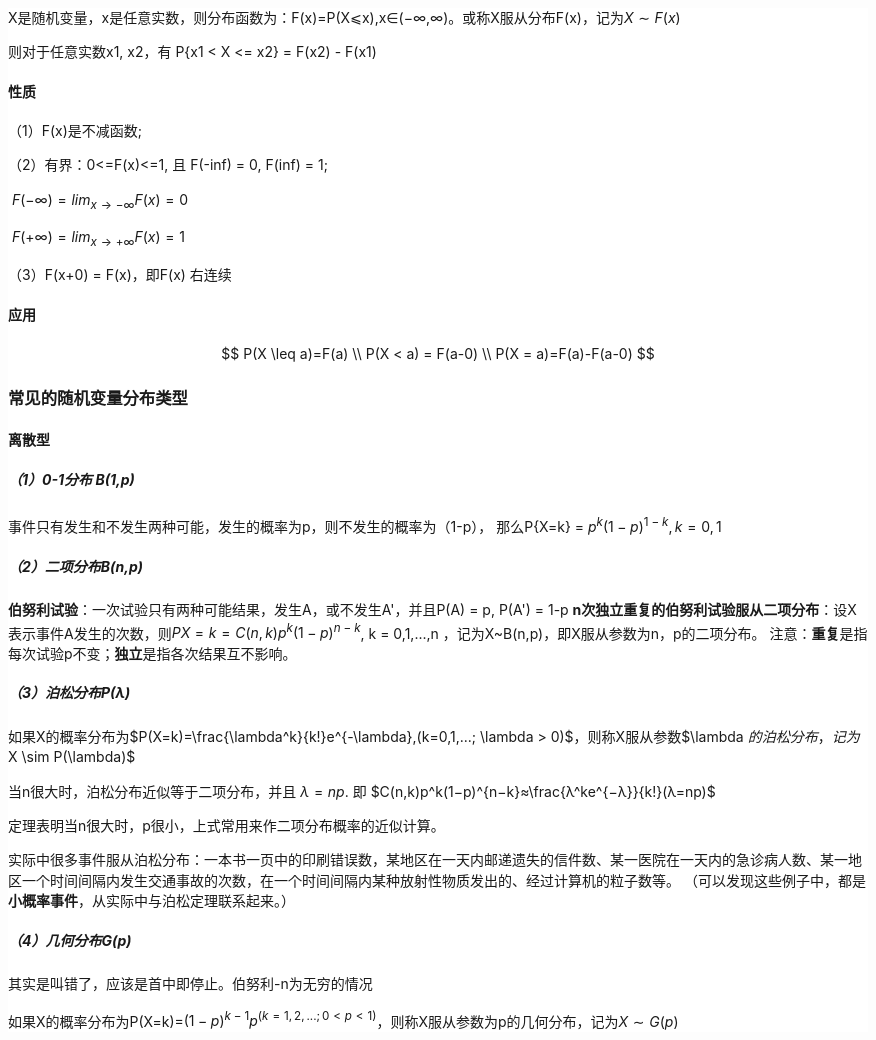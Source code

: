 X是随机变量，x是任意实数，则分布函数为：F(x)=P(X⩽x),x∈(−∞,∞)。或称X服从分布F(x)，记为$X \sim F(x)$

则对于任意实数x1, x2，有 P{x1 < X <= x2} = F(x2) - F(x1)

#### 性质

（1）F(x)是不减函数;

（2）有界：0<=F(x)<=1, 且 F(-inf) = 0, F(inf) = 1; 

​		$F(-\infty)=lim_{x \to -\infty}F(x)=0$

​	$F(+\infty)=lim_{x \to +\infty}F(x)=1$

（3）F(x+0) = F(x)，即F(x) 右连续

#### 应用

$$
P(X \leq a)=F(a) \\
P(X < a) = F(a-0) \\
P(X = a)=F(a)-F(a-0)
$$

### 常见的随机变量分布类型

#### 离散型

##### （1）0-1分布 B(1,p)

事件只有发生和不发生两种可能，发生的概率为p，则不发生的概率为（1-p），
那么P{X=k} = $p^k(1-p)^{1-k}, k = 0,1$

##### （2）二项分布B(n,p)

**伯努利试验**：一次试验只有两种可能结果，发生A，或不发生A'，并且P(A) = p, P(A') = 1-p
**n次独立重复的伯努利试验服从二项分布**：设X表示事件A发生的次数，则$P{X=k} = C(n,k)p^k(1-p)^{n-k}$, k = 0,1,...,n ，记为X~B(n,p)，即X服从参数为n，p的二项分布。
注意：**重复**是指每次试验p不变；**独立**是指各次结果互不影响。

##### （3）泊松分布P($\lambda$)

如果X的概率分布为$P(X=k)=\frac{\lambda^k}{k!}e^{-\lambda},(k=0,1,...; \lambda > 0)$，则称X服从参数$\lambda $的泊松分布，记为$X \sim P(\lambda)$

当n很大时，泊松分布近似等于二项分布，并且 $\lambda = np$. 即 $C(n,k)p^k(1−p)^{n−k}≈\frac{λ^ke^{−λ}}{k!}(λ=np)$

定理表明当n很大时，p很小，上式常用来作二项分布概率的近似计算。

实际中很多事件服从泊松分布：一本书一页中的印刷错误数，某地区在一天内邮递遗失的信件数、某一医院在一天内的急诊病人数、某一地区一个时间间隔内发生交通事故的次数，在一个时间间隔内某种放射性物质发出的、经过计算机的粒子数等。
（可以发现这些例子中，都是**小概率事件**，从实际中与泊松定理联系起来。）

##### （4）几何分布G(p)

其实是叫错了，应该是首中即停止。伯努利-n为无穷的情况

如果X的概率分布为P(X=k)=$(1-p)^{k-1}p^{(k=1,2,...;0<p<1)}$，则称X服从参数为p的几何分布，记为$X \sim G(p)$
